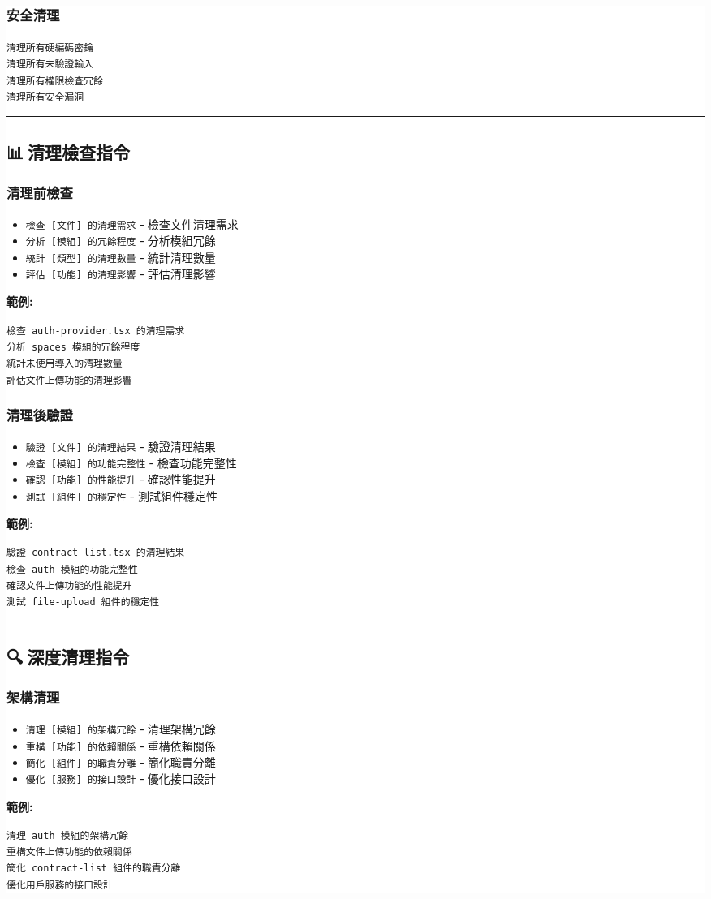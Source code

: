 ### 安全清理
```
清理所有硬編碼密鑰
清理所有未驗證輸入
清理所有權限檢查冗餘
清理所有安全漏洞
```

---

## 📊 清理檢查指令

### 清理前檢查
- `檢查 [文件] 的清理需求` - 檢查文件清理需求
- `分析 [模組] 的冗餘程度` - 分析模組冗餘
- `統計 [類型] 的清理數量` - 統計清理數量
- `評估 [功能] 的清理影響` - 評估清理影響

**範例:**
```
檢查 auth-provider.tsx 的清理需求
分析 spaces 模組的冗餘程度
統計未使用導入的清理數量
評估文件上傳功能的清理影響
```

### 清理後驗證
- `驗證 [文件] 的清理結果` - 驗證清理結果
- `檢查 [模組] 的功能完整性` - 檢查功能完整性
- `確認 [功能] 的性能提升` - 確認性能提升
- `測試 [組件] 的穩定性` - 測試組件穩定性

**範例:**
```
驗證 contract-list.tsx 的清理結果
檢查 auth 模組的功能完整性
確認文件上傳功能的性能提升
測試 file-upload 組件的穩定性
```

---

## 🔍 深度清理指令

### 架構清理
- `清理 [模組] 的架構冗餘` - 清理架構冗餘
- `重構 [功能] 的依賴關係` - 重構依賴關係
- `簡化 [組件] 的職責分離` - 簡化職責分離
- `優化 [服務] 的接口設計` - 優化接口設計

**範例:**
```
清理 auth 模組的架構冗餘
重構文件上傳功能的依賴關係
簡化 contract-list 組件的職責分離
優化用戶服務的接口設計
```
